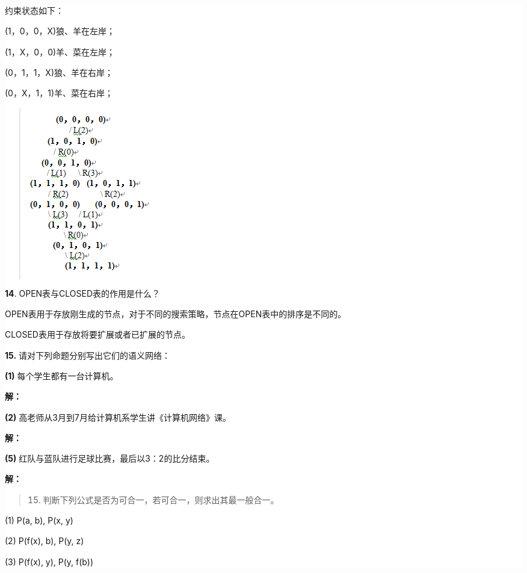 约束状态如下：

(1，0，0，X)狼、羊在左岸；

(1，X，0，0)羊、菜在左岸；

(0，1，1，X)狼、羊在右岸；

(0，X，1，1)羊、菜在右岸；

> 
> 
> 
> ![image20.png](image20.png)
> 

**14**. OPEN表与CLOSED表的作用是什么？

OPEN表用于存放刚生成的节点，对于不同的搜索策略，节点在OPEN表中的排序是不同的。

CLOSED表用于存放将要扩展或者已扩展的节点。

**15.** 请对下列命题分别写出它们的语义网络：

**(1)** 每个学生都有一台计算机。

**解：**

**(2)** 高老师从3月到7月给计算机系学生讲《计算机网络》课。

**解：**

**(5)** 红队与蓝队进行足球比赛，最后以3：2的比分结束。

**解：**

> 15. 判断下列公式是否为可合一，若可合一，则求出其最一般合一。
> 

(1) P(a, b), P(x, y)

(2) P(f(x), b), P(y, z)

(3) P(f(x), y), P(y, f(b))
